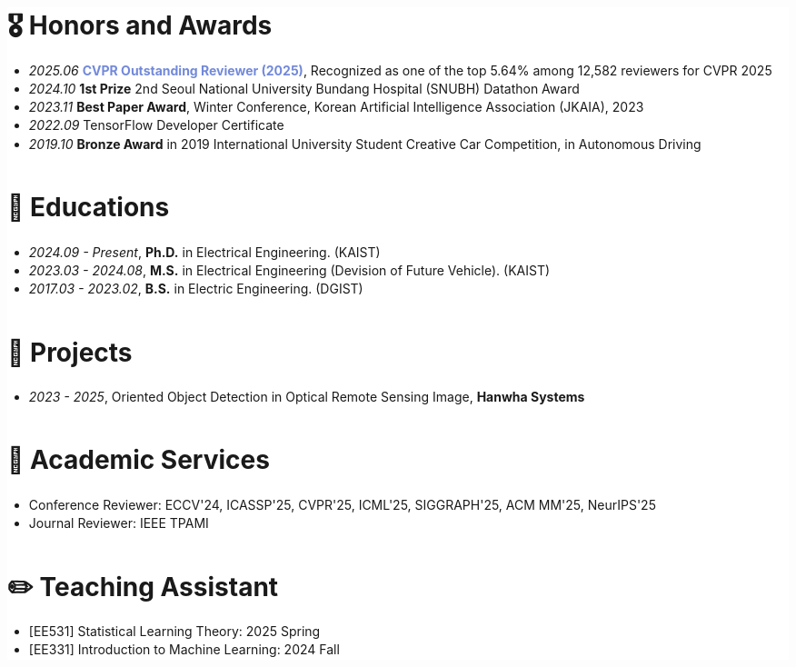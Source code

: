 






# 🎖 Honors and Awards
- *2025.06* <a href="https://cvpr.thecvf.com/Conferences/2025/ProgramCommittee#all-outstanding-reviewer" style="color: #7289da; text-decoration:none">**CVPR Outstanding Reviewer (2025)**</a>, Recognized as one of the top 5.64% among 12,582 reviewers for CVPR 2025
- *2024.10* **1st Prize** 2nd Seoul National University Bundang Hospital (SNUBH) Datathon Award
- *2023.11* **Best Paper Award**, Winter Conference, Korean Artificial Intelligence Association (JKAIA), 2023
- *2022.09* TensorFlow Developer Certificate
- *2019.10* **Bronze Award** in 2019 International University Student	Creative Car Competition, in Autonomous	Driving

# 📖 Educations
- *2024.09 - Present*, **Ph.D.** in Electrical Engineering. (KAIST)
- *2023.03 - 2024.08*, **M.S.** in Electrical Engineering (Devision of Future Vehicle). (KAIST)
- *2017.03 - 2023.02*, **B.S.** in Electric Engineering. (DGIST)    

# 🎯 Projects
- *2023 - 2025*, Oriented Object Detection in Optical Remote Sensing Image, **Hanwha Systems**

# 🎨 Academic Services
- Conference Reviewer: ECCV'24, ICASSP'25, CVPR'25, ICML'25, SIGGRAPH'25, ACM MM'25, NeurIPS'25
- Journal Reviewer: IEEE TPAMI

# ✏️ Teaching Assistant
- [EE531] Statistical Learning Theory: 2025 Spring
- [EE331] Introduction to Machine Learning: 2024 Fall

